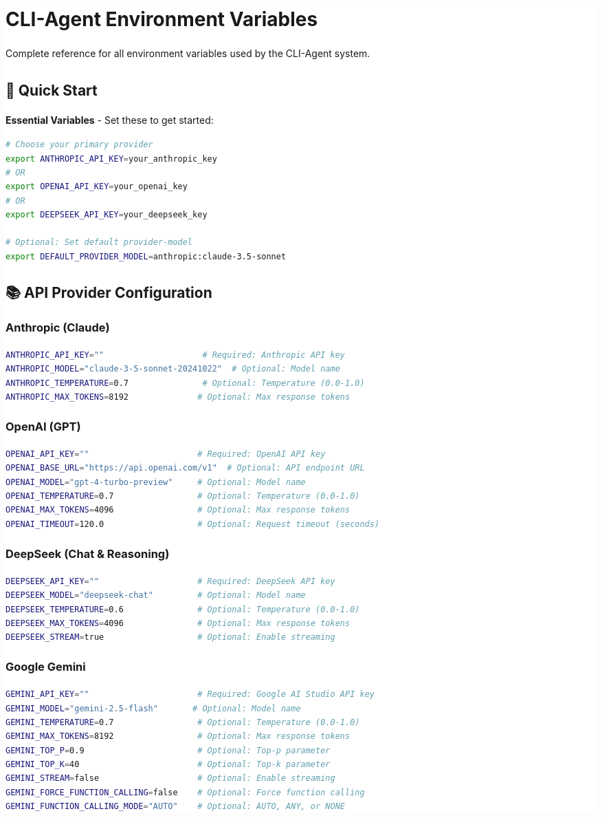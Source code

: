 # CLI-Agent Environment Variables

Complete reference for all environment variables used by the CLI-Agent system.

## 🎯 Quick Start

**Essential Variables** - Set these to get started:
```bash
# Choose your primary provider
export ANTHROPIC_API_KEY=your_anthropic_key
# OR
export OPENAI_API_KEY=your_openai_key  
# OR
export DEEPSEEK_API_KEY=your_deepseek_key

# Optional: Set default provider-model
export DEFAULT_PROVIDER_MODEL=anthropic:claude-3.5-sonnet
```

## 📚 API Provider Configuration

### Anthropic (Claude)
```bash
ANTHROPIC_API_KEY=""                    # Required: Anthropic API key
ANTHROPIC_MODEL="claude-3-5-sonnet-20241022"  # Optional: Model name
ANTHROPIC_TEMPERATURE=0.7               # Optional: Temperature (0.0-1.0)
ANTHROPIC_MAX_TOKENS=8192              # Optional: Max response tokens
```

### OpenAI (GPT)
```bash
OPENAI_API_KEY=""                      # Required: OpenAI API key
OPENAI_BASE_URL="https://api.openai.com/v1"  # Optional: API endpoint URL
OPENAI_MODEL="gpt-4-turbo-preview"     # Optional: Model name
OPENAI_TEMPERATURE=0.7                 # Optional: Temperature (0.0-1.0)
OPENAI_MAX_TOKENS=4096                 # Optional: Max response tokens
OPENAI_TIMEOUT=120.0                   # Optional: Request timeout (seconds)
```

### DeepSeek (Chat & Reasoning)
```bash
DEEPSEEK_API_KEY=""                    # Required: DeepSeek API key
DEEPSEEK_MODEL="deepseek-chat"         # Optional: Model name
DEEPSEEK_TEMPERATURE=0.6               # Optional: Temperature (0.0-1.0)
DEEPSEEK_MAX_TOKENS=4096               # Optional: Max response tokens
DEEPSEEK_STREAM=true                   # Optional: Enable streaming
```

### Google Gemini
```bash
GEMINI_API_KEY=""                      # Required: Google AI Studio API key
GEMINI_MODEL="gemini-2.5-flash"       # Optional: Model name
GEMINI_TEMPERATURE=0.7                 # Optional: Temperature (0.0-1.0)
GEMINI_MAX_TOKENS=8192                 # Optional: Max response tokens
GEMINI_TOP_P=0.9                       # Optional: Top-p parameter
GEMINI_TOP_K=40                        # Optional: Top-k parameter
GEMINI_STREAM=false                    # Optional: Enable streaming
GEMINI_FORCE_FUNCTION_CALLING=false    # Optional: Force function calling
GEMINI_FUNCTION_CALLING_MODE="AUTO"    # Optional: AUTO, ANY, or NONE
```
